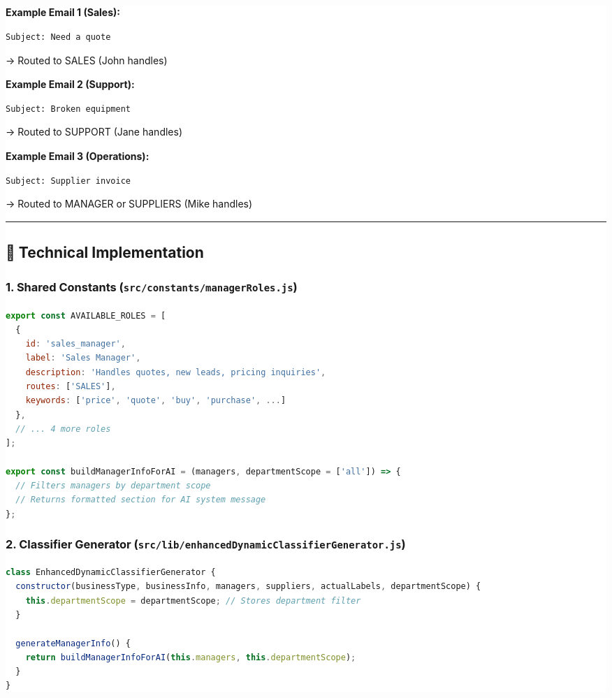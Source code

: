 **Example Email 1 (Sales):**
```
Subject: Need a quote
```
→ Routed to SALES (John handles)

**Example Email 2 (Support):**
```
Subject: Broken equipment
```
→ Routed to SUPPORT (Jane handles)

**Example Email 3 (Operations):**
```
Subject: Supplier invoice
```
→ Routed to MANAGER or SUPPLIERS (Mike handles)

---

## 🔧 Technical Implementation

### 1. Shared Constants (`src/constants/managerRoles.js`)

```javascript
export const AVAILABLE_ROLES = [
  {
    id: 'sales_manager',
    label: 'Sales Manager',
    description: 'Handles quotes, new leads, pricing inquiries',
    routes: ['SALES'],
    keywords: ['price', 'quote', 'buy', 'purchase', ...]
  },
  // ... 4 more roles
];

export const buildManagerInfoForAI = (managers, departmentScope = ['all']) => {
  // Filters managers by department scope
  // Returns formatted section for AI system message
};
```

### 2. Classifier Generator (`src/lib/enhancedDynamicClassifierGenerator.js`)

```javascript
class EnhancedDynamicClassifierGenerator {
  constructor(businessType, businessInfo, managers, suppliers, actualLabels, departmentScope) {
    this.departmentScope = departmentScope; // Stores department filter
  }
  
  generateManagerInfo() {
    return buildManagerInfoForAI(this.managers, this.departmentScope);
  }
}
```
